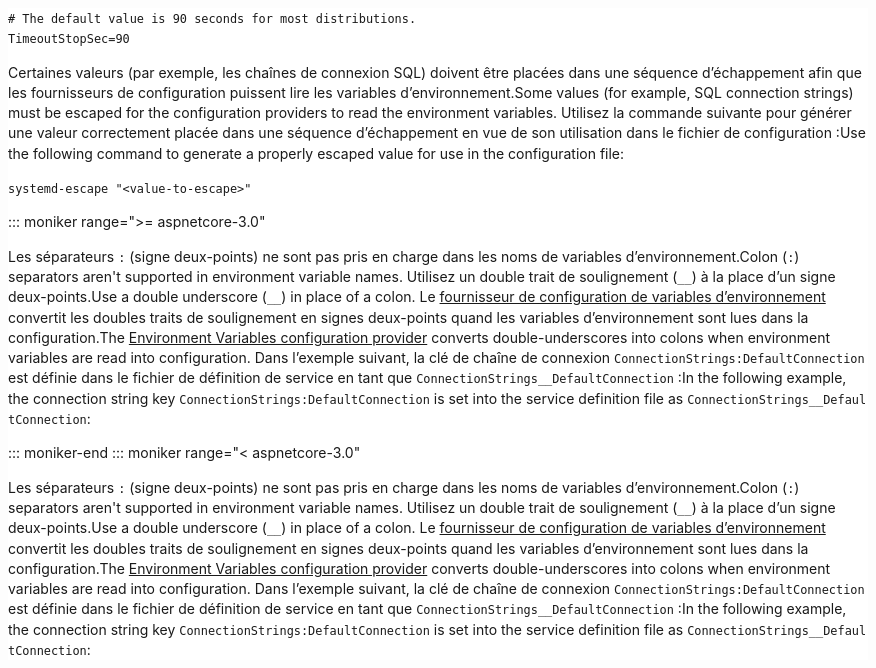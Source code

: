 ```
# The default value is 90 seconds for most distributions.
TimeoutStopSec=90
```

<span data-ttu-id="b411a-185">Certaines valeurs (par exemple, les chaînes de connexion SQL) doivent être placées dans une séquence d’échappement afin que les fournisseurs de configuration puissent lire les variables d’environnement.</span><span class="sxs-lookup"><span data-stu-id="b411a-185">Some values (for example, SQL connection strings) must be escaped for the configuration providers to read the environment variables.</span></span> <span data-ttu-id="b411a-186">Utilisez la commande suivante pour générer une valeur correctement placée dans une séquence d’échappement en vue de son utilisation dans le fichier de configuration :</span><span class="sxs-lookup"><span data-stu-id="b411a-186">Use the following command to generate a properly escaped value for use in the configuration file:</span></span>

```console
systemd-escape "<value-to-escape>"
```

::: moniker range=">= aspnetcore-3.0"

<span data-ttu-id="b411a-187">Les séparateurs `:` (signe deux-points) ne sont pas pris en charge dans les noms de variables d’environnement.</span><span class="sxs-lookup"><span data-stu-id="b411a-187">Colon (`:`) separators aren't supported in environment variable names.</span></span> <span data-ttu-id="b411a-188">Utilisez un double trait de soulignement (`__`) à la place d’un signe deux-points.</span><span class="sxs-lookup"><span data-stu-id="b411a-188">Use a double underscore (`__`) in place of a colon.</span></span> <span data-ttu-id="b411a-189">Le [fournisseur de configuration de variables d’environnement](xref:fundamentals/configuration/index#environment-variables-configuration-provider) convertit les doubles traits de soulignement en signes deux-points quand les variables d’environnement sont lues dans la configuration.</span><span class="sxs-lookup"><span data-stu-id="b411a-189">The [Environment Variables configuration provider](xref:fundamentals/configuration/index#environment-variables-configuration-provider) converts double-underscores into colons when environment variables are read into configuration.</span></span> <span data-ttu-id="b411a-190">Dans l’exemple suivant, la clé de chaîne de connexion `ConnectionStrings:DefaultConnection` est définie dans le fichier de définition de service en tant que `ConnectionStrings__DefaultConnection` :</span><span class="sxs-lookup"><span data-stu-id="b411a-190">In the following example, the connection string key `ConnectionStrings:DefaultConnection` is set into the service definition file as `ConnectionStrings__DefaultConnection`:</span></span>

::: moniker-end
::: moniker range="< aspnetcore-3.0"

<span data-ttu-id="b411a-191">Les séparateurs `:` (signe deux-points) ne sont pas pris en charge dans les noms de variables d’environnement.</span><span class="sxs-lookup"><span data-stu-id="b411a-191">Colon (`:`) separators aren't supported in environment variable names.</span></span> <span data-ttu-id="b411a-192">Utilisez un double trait de soulignement (`__`) à la place d’un signe deux-points.</span><span class="sxs-lookup"><span data-stu-id="b411a-192">Use a double underscore (`__`) in place of a colon.</span></span> <span data-ttu-id="b411a-193">Le [fournisseur de configuration de variables d’environnement](xref:fundamentals/configuration/index#environment-variables) convertit les doubles traits de soulignement en signes deux-points quand les variables d’environnement sont lues dans la configuration.</span><span class="sxs-lookup"><span data-stu-id="b411a-193">The [Environment Variables configuration provider](xref:fundamentals/configuration/index#environment-variables) converts double-underscores into colons when environment variables are read into configuration.</span></span> <span data-ttu-id="b411a-194">Dans l’exemple suivant, la clé de chaîne de connexion `ConnectionStrings:DefaultConnection` est définie dans le fichier de définition de service en tant que `ConnectionStrings__DefaultConnection` :</span><span class="sxs-lookup"><span data-stu-id="b411a-194">In the following example, the connection string key `ConnectionStrings:DefaultConnection` is set into the service definition file as `ConnectionStrings__DefaultConnection`:</span></span>
